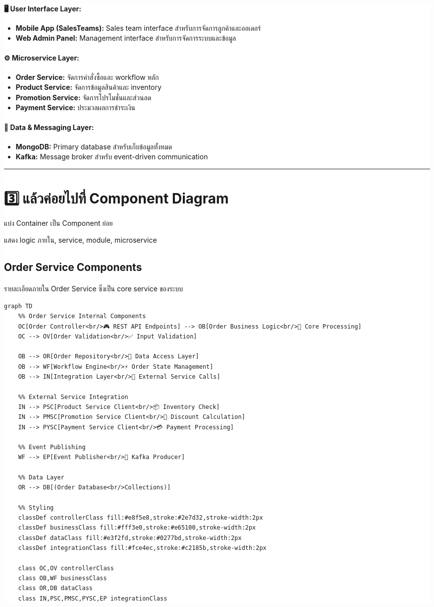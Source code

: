 #### 🖥️ **User Interface Layer:**
- **Mobile App (SalesTeams):** Sales team interface สำหรับการจัดการลูกค้าและออเดอร์
- **Web Admin Panel:** Management interface สำหรับการจัดการระบบและข้อมูล

#### ⚙️ **Microservice Layer:**
- **Order Service:** จัดการคำสั่งซื้อและ workflow หลัก
- **Product Service:** จัดการข้อมูลสินค้าและ inventory
- **Promotion Service:** จัดการโปรโมชั่นและส่วนลด
- **Payment Service:** ประมวลผลการชำระเงิน

#### 💾 **Data & Messaging Layer:**
- **MongoDB:** Primary database สำหรับเก็บข้อมูลทั้งหมด
- **Kafka:** Message broker สำหรับ event-driven communication

---

# 3️⃣ แล้วค่อยไปที่ Component Diagram

แบ่ง Container เป็น Component ย่อย

แสดง logic ภายใน, service, module, microservice

## Order Service Components

รายละเอียดภายใน Order Service ซึ่งเป็น core service ของระบบ

```mermaid
graph TD
    %% Order Service Internal Components
    OC[Order Controller<br/>🎮 REST API Endpoints] --> OB[Order Business Logic<br/>🧠 Core Processing]
    OC --> OV[Order Validation<br/>✅ Input Validation]
    
    OB --> OR[Order Repository<br/>💾 Data Access Layer]
    OB --> WF[Workflow Engine<br/>⚡ Order State Management]
    OB --> IN[Integration Layer<br/>🔗 External Service Calls]
    
    %% External Service Integration
    IN --> PSC[Product Service Client<br/>📦 Inventory Check]
    IN --> PMSC[Promotion Service Client<br/>🎯 Discount Calculation]
    IN --> PYSC[Payment Service Client<br/>💳 Payment Processing]
    
    %% Event Publishing
    WF --> EP[Event Publisher<br/>📡 Kafka Producer]
    
    %% Data Layer
    OR --> DB[(Order Database<br/>Collections)]
    
    %% Styling
    classDef controllerClass fill:#e8f5e8,stroke:#2e7d32,stroke-width:2px
    classDef businessClass fill:#fff3e0,stroke:#e65100,stroke-width:2px
    classDef dataClass fill:#e3f2fd,stroke:#0277bd,stroke-width:2px
    classDef integrationClass fill:#fce4ec,stroke:#c2185b,stroke-width:2px
    
    class OC,OV controllerClass
    class OB,WF businessClass
    class OR,DB dataClass
    class IN,PSC,PMSC,PYSC,EP integrationClass
```

